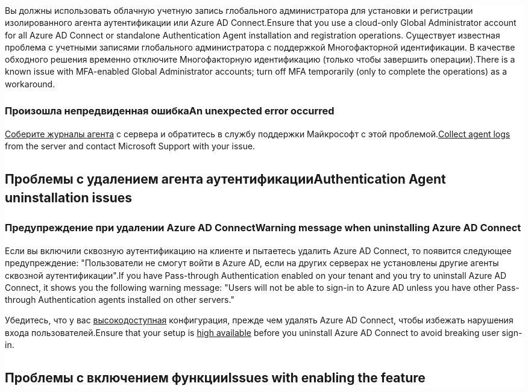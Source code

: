 <span data-ttu-id="bfacc-183">Вы должны использовать облачную учетную запись глобального администратора для установки и регистрации изолированного агента аутентификации или Azure AD Connect.</span><span class="sxs-lookup"><span data-stu-id="bfacc-183">Ensure that you use a cloud-only Global Administrator account for all Azure AD Connect or standalone Authentication Agent installation and registration operations.</span></span> <span data-ttu-id="bfacc-184">Существует известная проблема с учетными записями глобального администратора с поддержкой Многофакторной идентификации. В качестве обходного решения временно отключите Многофакторную идентификацию (только чтобы завершить операции).</span><span class="sxs-lookup"><span data-stu-id="bfacc-184">There is a known issue with MFA-enabled Global Administrator accounts; turn off MFA temporarily (only to complete the operations) as a workaround.</span></span>

### <a name="an-unexpected-error-occurred"></a><span data-ttu-id="bfacc-185">Произошла непредвиденная ошибка</span><span class="sxs-lookup"><span data-stu-id="bfacc-185">An unexpected error occurred</span></span>

<span data-ttu-id="bfacc-186">[Соберите журналы агента](#collecting-pass-through-authentication-agent-logs) с сервера и обратитесь в службу поддержки Майкрософт с этой проблемой.</span><span class="sxs-lookup"><span data-stu-id="bfacc-186">[Collect agent logs](#collecting-pass-through-authentication-agent-logs) from the server and contact Microsoft Support with your issue.</span></span>

## <a name="authentication-agent-uninstallation-issues"></a><span data-ttu-id="bfacc-187">Проблемы с удалением агента аутентификации</span><span class="sxs-lookup"><span data-stu-id="bfacc-187">Authentication Agent uninstallation issues</span></span>

### <a name="warning-message-when-uninstalling-azure-ad-connect"></a><span data-ttu-id="bfacc-188">Предупреждение при удалении Azure AD Connect</span><span class="sxs-lookup"><span data-stu-id="bfacc-188">Warning message when uninstalling Azure AD Connect</span></span>

<span data-ttu-id="bfacc-189">Если вы включили сквозную аутентификацию на клиенте и пытаетесь удалить Azure AD Connect, то появится следующее предупреждение: "Пользователи не смогут войти в Azure AD, если на других серверах не установлены другие агенты сквозной аутентификации".</span><span class="sxs-lookup"><span data-stu-id="bfacc-189">If you have Pass-through Authentication enabled on your tenant and you try to uninstall Azure AD Connect, it shows you the following warning message: "Users will not be able to sign-in to Azure AD unless you have other Pass-through Authentication agents installed on other servers."</span></span>

<span data-ttu-id="bfacc-190">Убедитесь, что у вас [высокодоступная](active-directory-aadconnect-pass-through-authentication-quick-start.md#step-5-ensure-high-availability) конфигурация, прежде чем удалять Azure AD Connect, чтобы избежать нарушения входа пользователей.</span><span class="sxs-lookup"><span data-stu-id="bfacc-190">Ensure that your setup is [high available](active-directory-aadconnect-pass-through-authentication-quick-start.md#step-5-ensure-high-availability) before you uninstall Azure AD Connect to avoid breaking user sign-in.</span></span>

## <a name="issues-with-enabling-the-feature"></a><span data-ttu-id="bfacc-191">Проблемы с включением функции</span><span class="sxs-lookup"><span data-stu-id="bfacc-191">Issues with enabling the feature</span></span>
